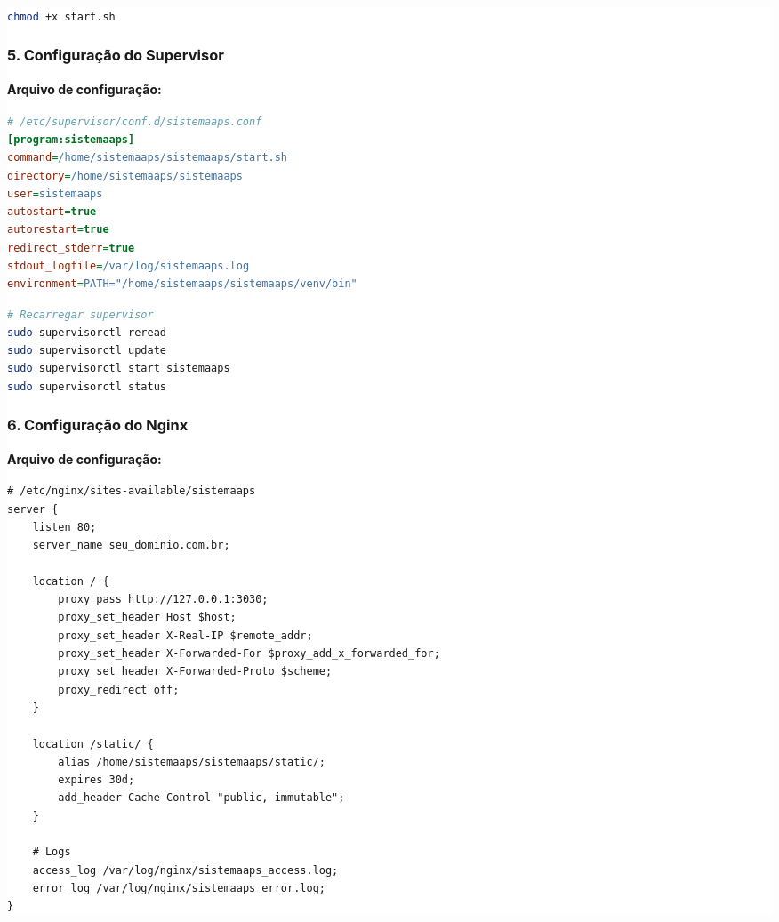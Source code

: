 ```bash
chmod +x start.sh
```

### 5. Configuração do Supervisor

**Arquivo de configuração:**
```ini
# /etc/supervisor/conf.d/sistemaaps.conf
[program:sistemaaps]
command=/home/sistemaaps/sistemaaps/start.sh
directory=/home/sistemaaps/sistemaaps
user=sistemaaps
autostart=true
autorestart=true
redirect_stderr=true
stdout_logfile=/var/log/sistemaaps.log
environment=PATH="/home/sistemaaps/sistemaaps/venv/bin"
```

```bash
# Recarregar supervisor
sudo supervisorctl reread
sudo supervisorctl update
sudo supervisorctl start sistemaaps
sudo supervisorctl status
```

### 6. Configuração do Nginx

**Arquivo de configuração:**
```nginx
# /etc/nginx/sites-available/sistemaaps
server {
    listen 80;
    server_name seu_dominio.com.br;
    
    location / {
        proxy_pass http://127.0.0.1:3030;
        proxy_set_header Host $host;
        proxy_set_header X-Real-IP $remote_addr;
        proxy_set_header X-Forwarded-For $proxy_add_x_forwarded_for;
        proxy_set_header X-Forwarded-Proto $scheme;
        proxy_redirect off;
    }
    
    location /static/ {
        alias /home/sistemaaps/sistemaaps/static/;
        expires 30d;
        add_header Cache-Control "public, immutable";
    }
    
    # Logs
    access_log /var/log/nginx/sistemaaps_access.log;
    error_log /var/log/nginx/sistemaaps_error.log;
}
```
